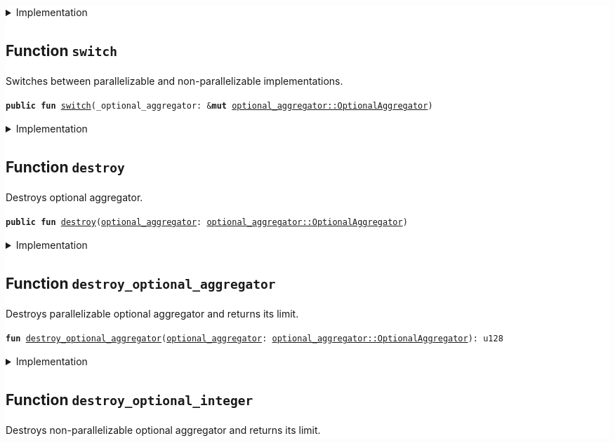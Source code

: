 

<details><summary>Implementation</summary></details>

<a id="0x1_optional_aggregator_switch"></a>

## Function `switch`

Switches between parallelizable and non-parallelizable implementations.


<pre><code><b>public</b> <b>fun</b> <a href="optional_aggregator.md#0x1_optional_aggregator_switch">switch</a>(_optional_aggregator: &<b>mut</b> <a href="optional_aggregator.md#0x1_optional_aggregator_OptionalAggregator">optional_aggregator::OptionalAggregator</a>)
</code></pre>



<details><summary>Implementation</summary></details>

<a id="0x1_optional_aggregator_destroy"></a>

## Function `destroy`

Destroys optional aggregator.


<pre><code><b>public</b> <b>fun</b> <a href="optional_aggregator.md#0x1_optional_aggregator_destroy">destroy</a>(<a href="optional_aggregator.md#0x1_optional_aggregator">optional_aggregator</a>: <a href="optional_aggregator.md#0x1_optional_aggregator_OptionalAggregator">optional_aggregator::OptionalAggregator</a>)
</code></pre>



<details><summary>Implementation</summary></details>

<a id="0x1_optional_aggregator_destroy_optional_aggregator"></a>

## Function `destroy_optional_aggregator`

Destroys parallelizable optional aggregator and returns its limit.


<pre><code><b>fun</b> <a href="optional_aggregator.md#0x1_optional_aggregator_destroy_optional_aggregator">destroy_optional_aggregator</a>(<a href="optional_aggregator.md#0x1_optional_aggregator">optional_aggregator</a>: <a href="optional_aggregator.md#0x1_optional_aggregator_OptionalAggregator">optional_aggregator::OptionalAggregator</a>): u128
</code></pre>



<details><summary>Implementation</summary></details>

<a id="0x1_optional_aggregator_destroy_optional_integer"></a>

## Function `destroy_optional_integer`

Destroys non-parallelizable optional aggregator and returns its limit.

